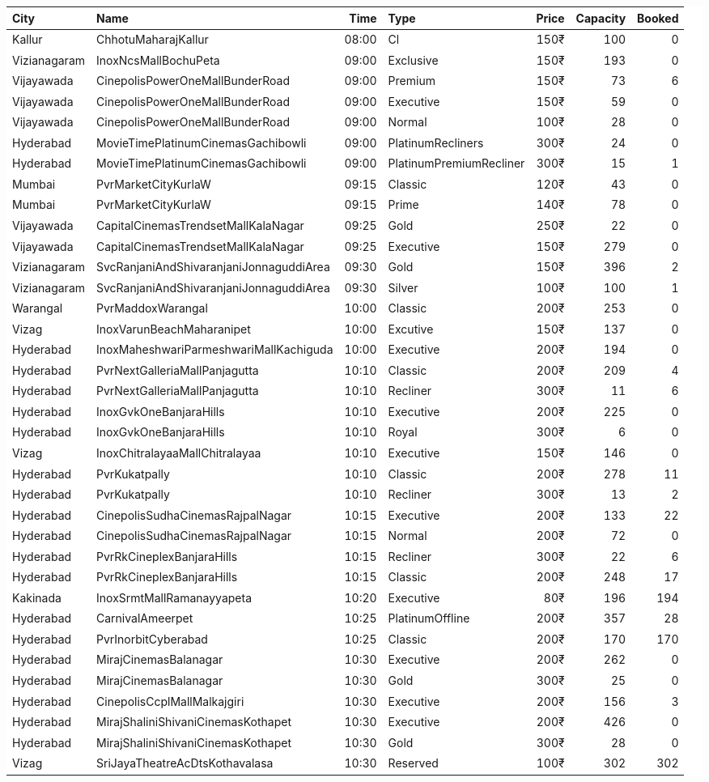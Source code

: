 | City           | Name                                                |  Time | Type                    | Price | Capacity | Booked |
| :------------- | :-------------------------------------------------- | ----: | :---------------------- | ----: | -------: | -----: |
| Kallur         | ChhotuMaharajKallur                                 | 08:00 | Cl                      |  150₹ |      100 |      0 |
| Vizianagaram   | InoxNcsMallBochuPeta                                | 09:00 | Exclusive               |  150₹ |      193 |      0 |
| Vijayawada     | CinepolisPowerOneMallBunderRoad                     | 09:00 | Premium                 |  150₹ |       73 |      6 |
| Vijayawada     | CinepolisPowerOneMallBunderRoad                     | 09:00 | Executive               |  150₹ |       59 |      0 |
| Vijayawada     | CinepolisPowerOneMallBunderRoad                     | 09:00 | Normal                  |  100₹ |       28 |      0 |
| Hyderabad      | MovieTimePlatinumCinemasGachibowli                  | 09:00 | PlatinumRecliners       |  300₹ |       24 |      0 |
| Hyderabad      | MovieTimePlatinumCinemasGachibowli                  | 09:00 | PlatinumPremiumRecliner |  300₹ |       15 |      1 |
| Mumbai         | PvrMarketCityKurlaW                                 | 09:15 | Classic                 |  120₹ |       43 |      0 |
| Mumbai         | PvrMarketCityKurlaW                                 | 09:15 | Prime                   |  140₹ |       78 |      0 |
| Vijayawada     | CapitalCinemasTrendsetMallKalaNagar                 | 09:25 | Gold                    |  250₹ |       22 |      0 |
| Vijayawada     | CapitalCinemasTrendsetMallKalaNagar                 | 09:25 | Executive               |  150₹ |      279 |      0 |
| Vizianagaram   | SvcRanjaniAndShivaranjaniJonnaguddiArea             | 09:30 | Gold                    |  150₹ |      396 |      2 |
| Vizianagaram   | SvcRanjaniAndShivaranjaniJonnaguddiArea             | 09:30 | Silver                  |  100₹ |      100 |      1 |
| Warangal       | PvrMaddoxWarangal                                   | 10:00 | Classic                 |  200₹ |      253 |      0 |
| Vizag          | InoxVarunBeachMaharanipet                           | 10:00 | Excutive                |  150₹ |      137 |      0 |
| Hyderabad      | InoxMaheshwariParmeshwariMallKachiguda              | 10:00 | Executive               |  200₹ |      194 |      0 |
| Hyderabad      | PvrNextGalleriaMallPanjagutta                       | 10:10 | Classic                 |  200₹ |      209 |      4 |
| Hyderabad      | PvrNextGalleriaMallPanjagutta                       | 10:10 | Recliner                |  300₹ |       11 |      6 |
| Hyderabad      | InoxGvkOneBanjaraHills                              | 10:10 | Executive               |  200₹ |      225 |      0 |
| Hyderabad      | InoxGvkOneBanjaraHills                              | 10:10 | Royal                   |  300₹ |        6 |      0 |
| Vizag          | InoxChitralayaaMallChitralayaa                      | 10:10 | Executive               |  150₹ |      146 |      0 |
| Hyderabad      | PvrKukatpally                                       | 10:10 | Classic                 |  200₹ |      278 |     11 |
| Hyderabad      | PvrKukatpally                                       | 10:10 | Recliner                |  300₹ |       13 |      2 |
| Hyderabad      | CinepolisSudhaCinemasRajpalNagar                    | 10:15 | Executive               |  200₹ |      133 |     22 |
| Hyderabad      | CinepolisSudhaCinemasRajpalNagar                    | 10:15 | Normal                  |  200₹ |       72 |      0 |
| Hyderabad      | PvrRkCineplexBanjaraHills                           | 10:15 | Recliner                |  300₹ |       22 |      6 |
| Hyderabad      | PvrRkCineplexBanjaraHills                           | 10:15 | Classic                 |  200₹ |      248 |     17 |
| Kakinada       | InoxSrmtMallRamanayyapeta                           | 10:20 | Executive               |   80₹ |      196 |    194 |
| Hyderabad      | CarnivalAmeerpet                                    | 10:25 | PlatinumOffline         |  200₹ |      357 |     28 |
| Hyderabad      | PvrInorbitCyberabad                                 | 10:25 | Classic                 |  200₹ |      170 |    170 |
| Hyderabad      | MirajCinemasBalanagar                               | 10:30 | Executive               |  200₹ |      262 |      0 |
| Hyderabad      | MirajCinemasBalanagar                               | 10:30 | Gold                    |  300₹ |       25 |      0 |
| Hyderabad      | CinepolisCcplMallMalkajgiri                         | 10:30 | Executive               |  200₹ |      156 |      3 |
| Hyderabad      | MirajShaliniShivaniCinemasKothapet                  | 10:30 | Executive               |  200₹ |      426 |      0 |
| Hyderabad      | MirajShaliniShivaniCinemasKothapet                  | 10:30 | Gold                    |  300₹ |       28 |      0 |
| Vizag          | SriJayaTheatreAcDtsKothavalasa                      | 10:30 | Reserved                |  100₹ |      302 |    302 |